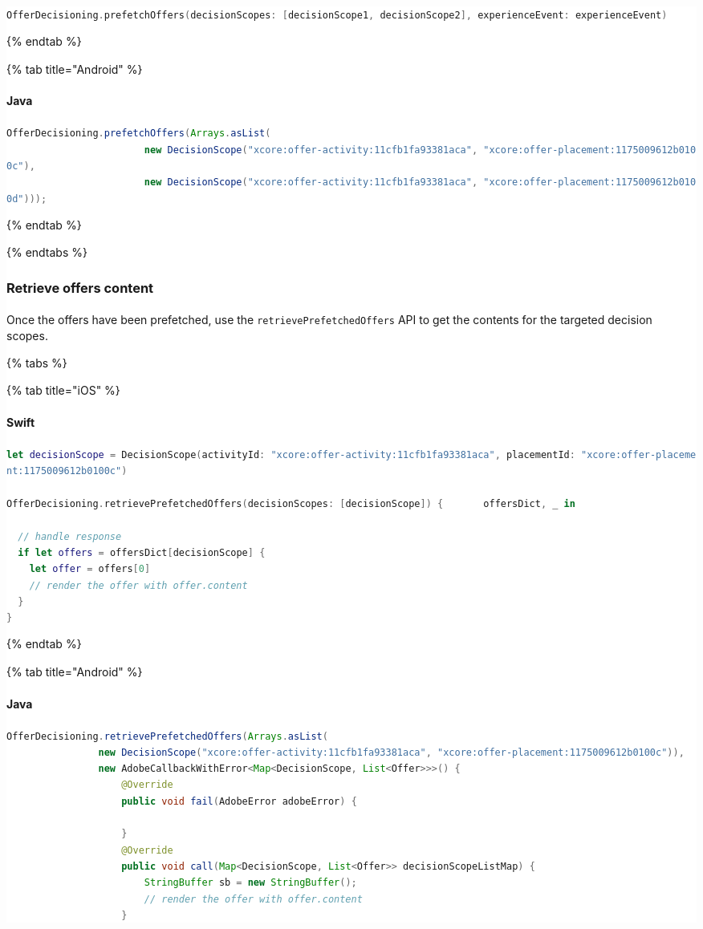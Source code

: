 ```swift
OfferDecisioning.prefetchOffers(decisionScopes: [decisionScope1, decisionScope2], experienceEvent: experienceEvent)

```

{% endtab %}

{% tab title="Android" %}

#### Java 

```Java
OfferDecisioning.prefetchOffers(Arrays.asList(
                        new DecisionScope("xcore:offer-activity:11cfb1fa93381aca", "xcore:offer-placement:1175009612b0100c"),
                        new DecisionScope("xcore:offer-activity:11cfb1fa93381aca", "xcore:offer-placement:1175009612b0100d")));
```

{% endtab %}

{% endtabs %}



### Retrieve offers content

Once the offers have been prefetched, use the `retrievePrefetchedOffers` API to get the contents for the targeted decision scopes.

{% tabs %}

{% tab title="iOS" %}

#### Swift

```swift
let decisionScope = DecisionScope(activityId: "xcore:offer-activity:11cfb1fa93381aca", placementId: "xcore:offer-placement:1175009612b0100c")

OfferDecisioning.retrievePrefetchedOffers(decisionScopes: [decisionScope]) { 	   offersDict, _ in

  // handle response
  if let offers = offersDict[decisionScope] {
    let offer = offers[0]
    // render the offer with offer.content
  }
}
```

{% endtab %}

{% tab title="Android" %}

#### Java 

```Java
OfferDecisioning.retrievePrefetchedOffers(Arrays.asList(
                new DecisionScope("xcore:offer-activity:11cfb1fa93381aca", "xcore:offer-placement:1175009612b0100c")),
                new AdobeCallbackWithError<Map<DecisionScope, List<Offer>>>() {
                    @Override
                    public void fail(AdobeError adobeError) {

                    }
                    @Override
                    public void call(Map<DecisionScope, List<Offer>> decisionScopeListMap) {
                        StringBuffer sb = new StringBuffer();
                        // render the offer with offer.content
                    }
```